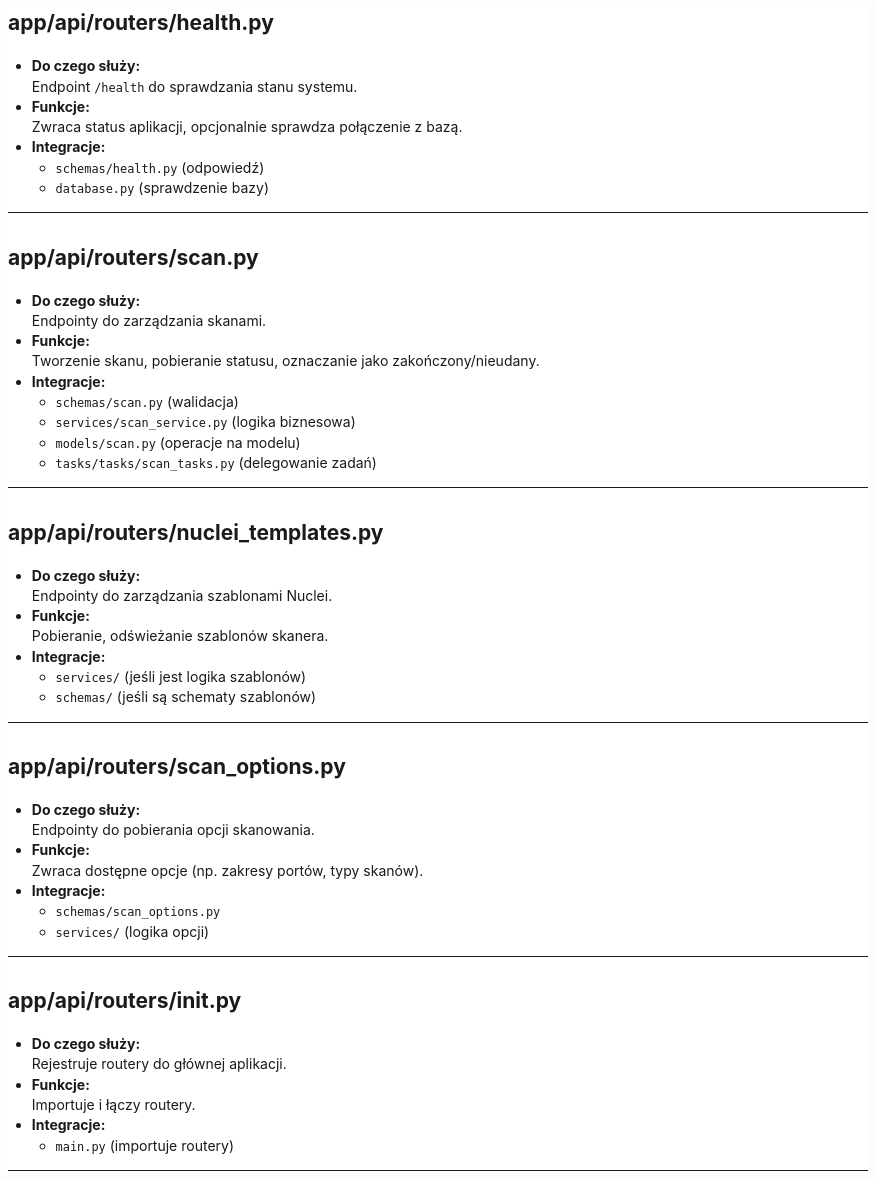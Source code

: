 ## **app/api/routers/health.py**
- **Do czego służy:**  
  Endpoint `/health` do sprawdzania stanu systemu.
- **Funkcje:**  
  Zwraca status aplikacji, opcjonalnie sprawdza połączenie z bazą.
- **Integracje:**  
  - `schemas/health.py` (odpowiedź)
  - `database.py` (sprawdzenie bazy)

---

## **app/api/routers/scan.py**
- **Do czego służy:**  
  Endpointy do zarządzania skanami.
- **Funkcje:**  
  Tworzenie skanu, pobieranie statusu, oznaczanie jako zakończony/nieudany.
- **Integracje:**  
  - `schemas/scan.py` (walidacja)
  - `services/scan_service.py` (logika biznesowa)
  - `models/scan.py` (operacje na modelu)
  - `tasks/tasks/scan_tasks.py` (delegowanie zadań)

---

## **app/api/routers/nuclei_templates.py**
- **Do czego służy:**  
  Endpointy do zarządzania szablonami Nuclei.
- **Funkcje:**  
  Pobieranie, odświeżanie szablonów skanera.
- **Integracje:**  
  - `services/` (jeśli jest logika szablonów)
  - `schemas/` (jeśli są schematy szablonów)

---

## **app/api/routers/scan_options.py**
- **Do czego służy:**  
  Endpointy do pobierania opcji skanowania.
- **Funkcje:**  
  Zwraca dostępne opcje (np. zakresy portów, typy skanów).
- **Integracje:**  
  - `schemas/scan_options.py`
  - `services/` (logika opcji)

---

## **app/api/routers/__init__.py**
- **Do czego służy:**  
  Rejestruje routery do głównej aplikacji.
- **Funkcje:**  
  Importuje i łączy routery.
- **Integracje:**  
  - `main.py` (importuje routery)

---